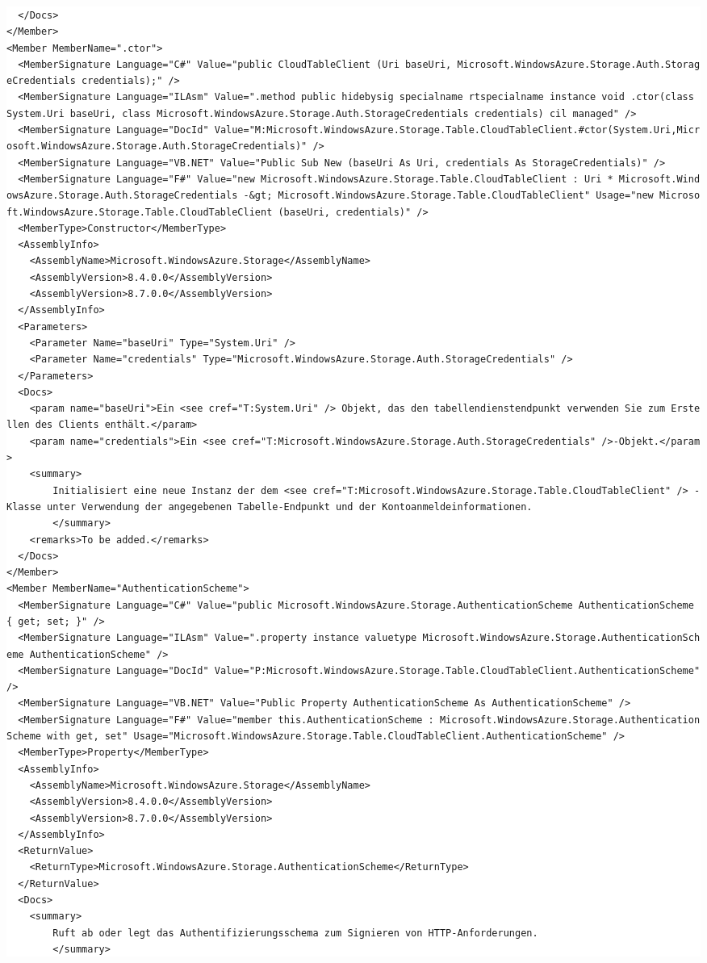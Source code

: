       </Docs>
    </Member>
    <Member MemberName=".ctor">
      <MemberSignature Language="C#" Value="public CloudTableClient (Uri baseUri, Microsoft.WindowsAzure.Storage.Auth.StorageCredentials credentials);" />
      <MemberSignature Language="ILAsm" Value=".method public hidebysig specialname rtspecialname instance void .ctor(class System.Uri baseUri, class Microsoft.WindowsAzure.Storage.Auth.StorageCredentials credentials) cil managed" />
      <MemberSignature Language="DocId" Value="M:Microsoft.WindowsAzure.Storage.Table.CloudTableClient.#ctor(System.Uri,Microsoft.WindowsAzure.Storage.Auth.StorageCredentials)" />
      <MemberSignature Language="VB.NET" Value="Public Sub New (baseUri As Uri, credentials As StorageCredentials)" />
      <MemberSignature Language="F#" Value="new Microsoft.WindowsAzure.Storage.Table.CloudTableClient : Uri * Microsoft.WindowsAzure.Storage.Auth.StorageCredentials -&gt; Microsoft.WindowsAzure.Storage.Table.CloudTableClient" Usage="new Microsoft.WindowsAzure.Storage.Table.CloudTableClient (baseUri, credentials)" />
      <MemberType>Constructor</MemberType>
      <AssemblyInfo>
        <AssemblyName>Microsoft.WindowsAzure.Storage</AssemblyName>
        <AssemblyVersion>8.4.0.0</AssemblyVersion>
        <AssemblyVersion>8.7.0.0</AssemblyVersion>
      </AssemblyInfo>
      <Parameters>
        <Parameter Name="baseUri" Type="System.Uri" />
        <Parameter Name="credentials" Type="Microsoft.WindowsAzure.Storage.Auth.StorageCredentials" />
      </Parameters>
      <Docs>
        <param name="baseUri">Ein <see cref="T:System.Uri" /> Objekt, das den tabellendienstendpunkt verwenden Sie zum Erstellen des Clients enthält.</param>
        <param name="credentials">Ein <see cref="T:Microsoft.WindowsAzure.Storage.Auth.StorageCredentials" />-Objekt.</param>
        <summary>
            Initialisiert eine neue Instanz der dem <see cref="T:Microsoft.WindowsAzure.Storage.Table.CloudTableClient" /> -Klasse unter Verwendung der angegebenen Tabelle-Endpunkt und der Kontoanmeldeinformationen.
            </summary>
        <remarks>To be added.</remarks>
      </Docs>
    </Member>
    <Member MemberName="AuthenticationScheme">
      <MemberSignature Language="C#" Value="public Microsoft.WindowsAzure.Storage.AuthenticationScheme AuthenticationScheme { get; set; }" />
      <MemberSignature Language="ILAsm" Value=".property instance valuetype Microsoft.WindowsAzure.Storage.AuthenticationScheme AuthenticationScheme" />
      <MemberSignature Language="DocId" Value="P:Microsoft.WindowsAzure.Storage.Table.CloudTableClient.AuthenticationScheme" />
      <MemberSignature Language="VB.NET" Value="Public Property AuthenticationScheme As AuthenticationScheme" />
      <MemberSignature Language="F#" Value="member this.AuthenticationScheme : Microsoft.WindowsAzure.Storage.AuthenticationScheme with get, set" Usage="Microsoft.WindowsAzure.Storage.Table.CloudTableClient.AuthenticationScheme" />
      <MemberType>Property</MemberType>
      <AssemblyInfo>
        <AssemblyName>Microsoft.WindowsAzure.Storage</AssemblyName>
        <AssemblyVersion>8.4.0.0</AssemblyVersion>
        <AssemblyVersion>8.7.0.0</AssemblyVersion>
      </AssemblyInfo>
      <ReturnValue>
        <ReturnType>Microsoft.WindowsAzure.Storage.AuthenticationScheme</ReturnType>
      </ReturnValue>
      <Docs>
        <summary>
            Ruft ab oder legt das Authentifizierungsschema zum Signieren von HTTP-Anforderungen.
            </summary>